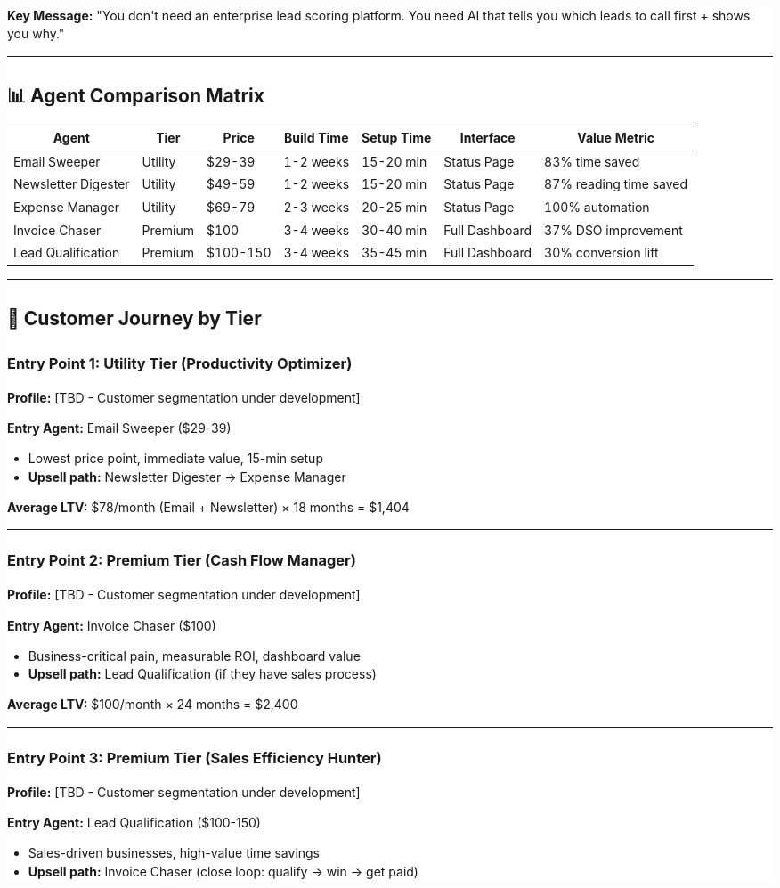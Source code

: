 **Key Message:**
"You don't need an enterprise lead scoring platform. You need AI that tells you which leads to call first + shows you why."

---

## 📊 Agent Comparison Matrix

| Agent | Tier | Price | Build Time | Setup Time | Interface | Value Metric |
|-------|------|-------|------------|------------|-----------|--------------|
| Email Sweeper | Utility | $29-39 | 1-2 weeks | 15-20 min | Status Page | 83% time saved |
| Newsletter Digester | Utility | $49-59 | 1-2 weeks | 15-20 min | Status Page | 87% reading time saved |
| Expense Manager | Utility | $69-79 | 2-3 weeks | 20-25 min | Status Page | 100% automation |
| Invoice Chaser | Premium | $100 | 3-4 weeks | 30-40 min | Full Dashboard | 37% DSO improvement |
| Lead Qualification | Premium | $100-150 | 3-4 weeks | 35-45 min | Full Dashboard | 30% conversion lift |

---

## 🎯 Customer Journey by Tier

### Entry Point 1: Utility Tier (Productivity Optimizer)

**Profile:** [TBD - Customer segmentation under development]

**Entry Agent:** Email Sweeper ($29-39)
- Lowest price point, immediate value, 15-min setup
- **Upsell path:** Newsletter Digester → Expense Manager

**Average LTV:** $78/month (Email + Newsletter) × 18 months = $1,404

---

### Entry Point 2: Premium Tier (Cash Flow Manager)

**Profile:** [TBD - Customer segmentation under development]

**Entry Agent:** Invoice Chaser ($100)
- Business-critical pain, measurable ROI, dashboard value
- **Upsell path:** Lead Qualification (if they have sales process)

**Average LTV:** $100/month × 24 months = $2,400

---

### Entry Point 3: Premium Tier (Sales Efficiency Hunter)

**Profile:** [TBD - Customer segmentation under development]

**Entry Agent:** Lead Qualification ($100-150)
- Sales-driven businesses, high-value time savings
- **Upsell path:** Invoice Chaser (close loop: qualify → win → get paid)
